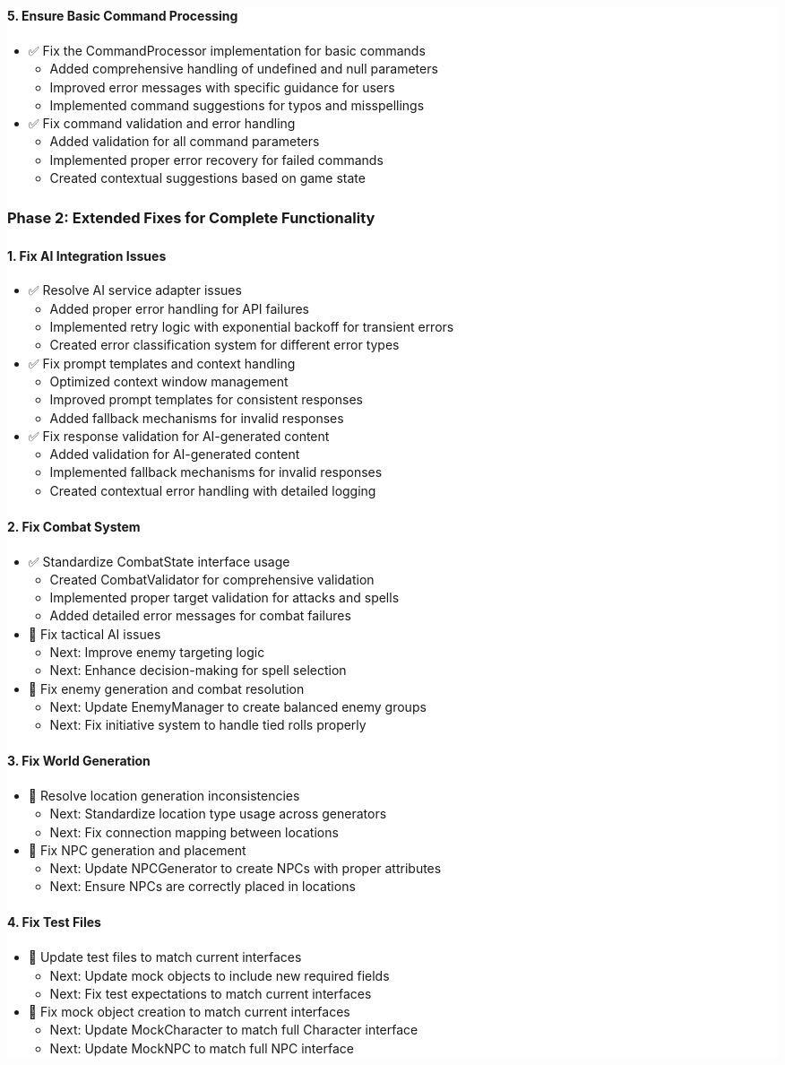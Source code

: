 #### 5. Ensure Basic Command Processing
* ✅ Fix the CommandProcessor implementation for basic commands
  * Added comprehensive handling of undefined and null parameters
  * Improved error messages with specific guidance for users
  * Implemented command suggestions for typos and misspellings
* ✅ Fix command validation and error handling
  * Added validation for all command parameters
  * Implemented proper error recovery for failed commands
  * Created contextual suggestions based on game state

### Phase 2: Extended Fixes for Complete Functionality

#### 1. Fix AI Integration Issues
* ✅ Resolve AI service adapter issues
  * Added proper error handling for API failures
  * Implemented retry logic with exponential backoff for transient errors
  * Created error classification system for different error types
* ✅ Fix prompt templates and context handling
  * Optimized context window management
  * Improved prompt templates for consistent responses
  * Added fallback mechanisms for invalid responses
* ✅ Fix response validation for AI-generated content
  * Added validation for AI-generated content
  * Implemented fallback mechanisms for invalid responses
  * Created contextual error handling with detailed logging

#### 2. Fix Combat System
* ✅ Standardize CombatState interface usage
  * Created CombatValidator for comprehensive validation
  * Implemented proper target validation for attacks and spells
  * Added detailed error messages for combat failures
* 🔄 Fix tactical AI issues
  * Next: Improve enemy targeting logic
  * Next: Enhance decision-making for spell selection
* 🔄 Fix enemy generation and combat resolution
  * Next: Update EnemyManager to create balanced enemy groups
  * Next: Fix initiative system to handle tied rolls properly

#### 3. Fix World Generation
* 🔄 Resolve location generation inconsistencies
  * Next: Standardize location type usage across generators
  * Next: Fix connection mapping between locations
* 🔄 Fix NPC generation and placement
  * Next: Update NPCGenerator to create NPCs with proper attributes
  * Next: Ensure NPCs are correctly placed in locations

#### 4. Fix Test Files
* 🔄 Update test files to match current interfaces
  * Next: Update mock objects to include new required fields
  * Next: Fix test expectations to match current interfaces
* 🔄 Fix mock object creation to match current interfaces
  * Next: Update MockCharacter to match full Character interface
  * Next: Update MockNPC to match full NPC interface
